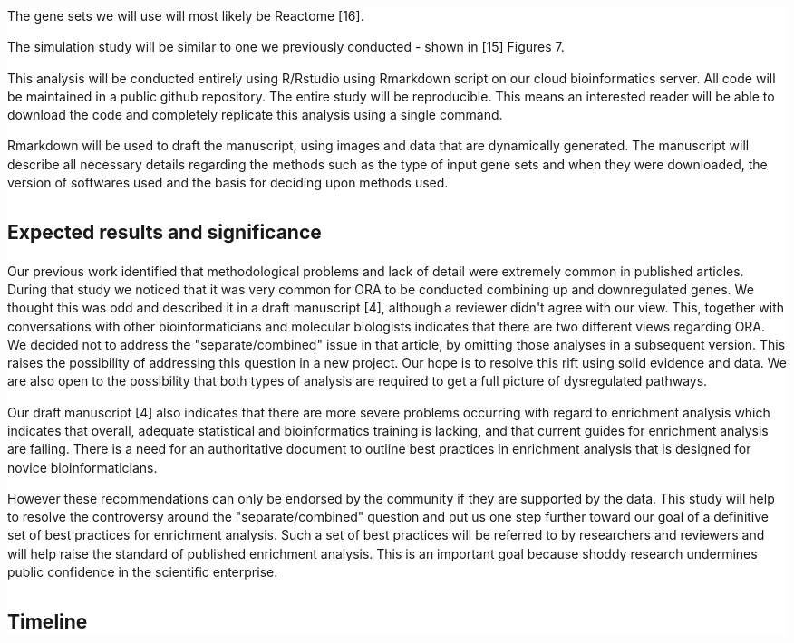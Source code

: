 The gene sets we will use will most likely be Reactome [16].

The simulation study will be similar to one we previously conducted - shown in [15] Figures 7.

This analysis will be conducted entirely using R/Rstudio using Rmarkdown script on our cloud bioinformatics server.
All code will be maintained in a public github repository.
The entire study will be reproducible.
This means an interested reader will be able to download the code and completely replicate this analysis using a single command.

Rmarkdown will be used to draft the manuscript, using images and data that are dynamically generated.
The manuscript will describe all necessary details regarding the methods such as the type of input gene sets and when they were downloaded,
the version of softwares used and the basis for deciding upon methods used.

## Expected results and significance

Our previous work identified that methodological problems and lack of detail were extremely common in published articles.
During that study we noticed that it was very common for ORA to be conducted combining up and downregulated genes.
We thought this was odd and described it in a draft manuscript [4], although a reviewer didn't agree with our view.
This, together with conversations with other bioinformaticians and molecular biologists indicates that there are two different views regarding ORA.
We decided not to address the "separate/combined" issue in that article, by omitting those analyses in a subsequent version.
This raises the possibility of addressing this question in a new project.
Our hope is to resolve this rift using solid evidence and data.
We are also open to the possibility that both types of analysis are required to get a full picture of dysregulated pathways.

Our draft manuscript [4] also indicates that there are more severe problems occurring with regard to enrichment analysis which indicates
that overall, adequate statistical and bioinformatics training is lacking, and that current guides for enrichment analysis are failing.
There is a need for an authoritative document to outline best practices in enrichment analysis that is designed for novice bioinformaticians.

However these recommendations can only be endorsed by the community if they are supported by the data.
This study will help to resolve the controversy around the "separate/combined" question and put us one step further toward our goal of a definitive
set of best practices for enrichment analysis.
Such a set of best practices will be referred to by researchers and reviewers and will help raise the standard of published enrichment analysis.
This is an important goal because shoddy research undermines public confidence in the scientific enterprise.

## Timeline

